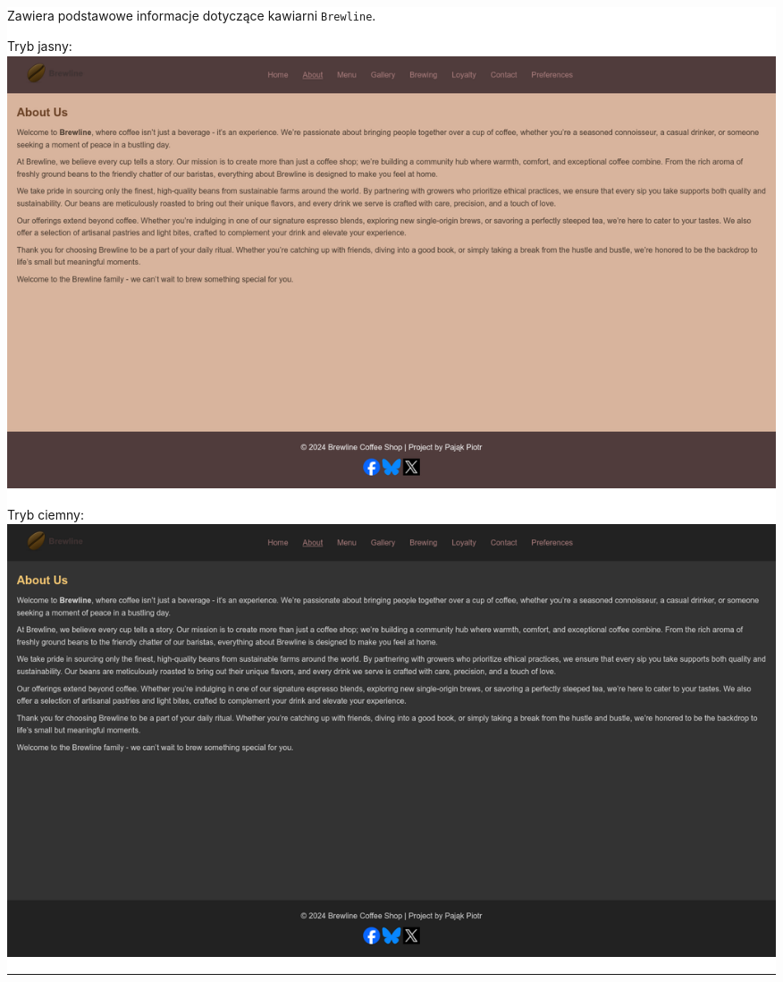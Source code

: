 Zawiera podstawowe informacje dotyczące kawiarni `Brewline`.

Tryb jasny:
![about-light](media/about-light.png)

Tryb ciemny:
![about-dark](media/about-dark.png)

---